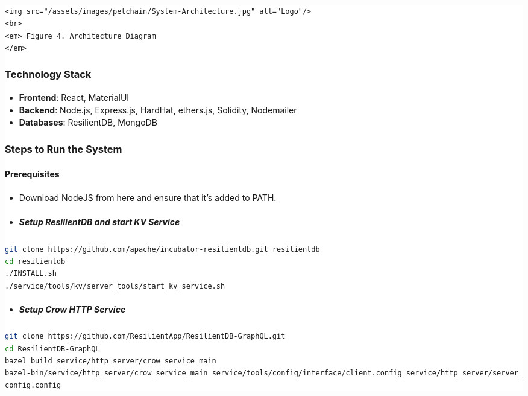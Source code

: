     <img src="/assets/images/petchain/System-Architecture.jpg" alt="Logo"/>
    <br>
    <em> Figure 4. Architecture Diagram
    </em>
</p>

### Technology Stack
- **Frontend**: React, MaterialUI
- **Backend**: Node.js, Express.js, HardHat, ethers.js, Solidity, Nodemailer
- **Databases**: ResilientDB, MongoDB

### Steps to Run the System
#### Prerequisites
- Download NodeJS from [here](https://nodejs.org/en/download) and ensure that it’s added to PATH.
- ##### Setup ResilientDB and start KV Service
```sh
git clone https://github.com/apache/incubator-resilientdb.git resilientdb
cd resilientdb
./INSTALL.sh
./service/tools/kv/server_tools/start_kv_service.sh
```
- ##### Setup Crow HTTP Service
```sh
git clone https://github.com/ResilientApp/ResilientDB-GraphQL.git
cd ResilientDB-GraphQL
bazel build service/http_server/crow_service_main
bazel-bin/service/http_server/crow_service_main service/tools/config/interface/client.config service/http_server/server_config.config
```
